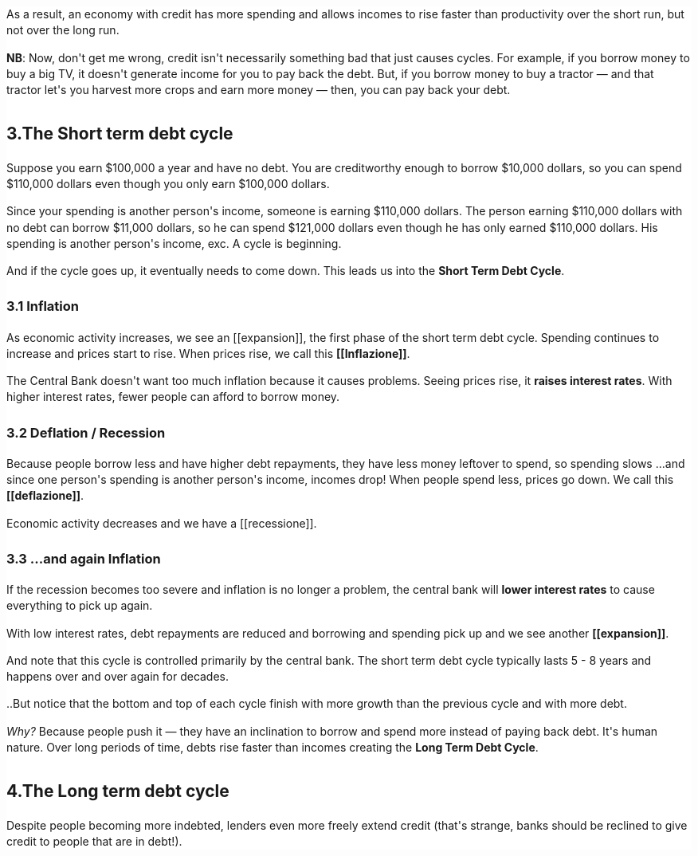 As a result, an economy with credit has more spending and allows incomes to rise faster than productivity over the short run, but not over the long run.

**NB**: Now, don't get me wrong, credit isn't necessarily something bad that just causes cycles. For example, if you borrow money to buy a big TV, it doesn't generate income for you to pay back the debt. But, if you borrow money to buy a tractor — and that tractor let's you harvest more crops and earn more money — then, you can pay back your debt.

## 3.The Short term debt cycle
Suppose you earn $100,000 a year and have no debt. You are creditworthy enough to borrow $10,000 dollars, so you can spend $110,000 dollars even though you only earn $100,000 dollars. 

Since your spending is another person's income, someone is earning $110,000 dollars. The person earning $110,000 dollars with no debt can borrow $11,000 dollars, so he can spend $121,000 dollars even though he has only earned $110,000 dollars. His spending is another person's income, exc. A cycle is beginning.

And if the cycle goes up, it eventually needs to come down. This leads us into the **Short Term Debt Cycle**.

### 3.1 Inflation
As economic activity increases, we see an [[expansion]], the first phase of the short term debt cycle. Spending continues to increase and prices start to rise. When prices rise, we call this **[[Inflazione]]**.

The Central Bank doesn't want too much inflation because it causes problems. Seeing prices rise, it **raises interest rates**. With higher interest rates, fewer people can afford to borrow money.
### 3.2 Deflation / Recession
Because people borrow less and have higher debt repayments, they have less money leftover to spend, so spending slows ...and since one person's spending is another person's income, incomes drop! 
When people spend less, prices go down. We call this **[[deflazione]]**.

Economic activity decreases and we have a [[recessione]]. 

### 3.3 ...and again Inflation
If the recession becomes too severe and inflation is no longer a problem, the central bank will **lower interest rates** to cause everything to pick up again.

With low interest rates, debt repayments are reduced and borrowing and spending pick up and we see another **[[expansion]]**.

And note that this cycle is controlled primarily by the central bank. The short term debt cycle typically lasts 5 - 8 years and happens over and over again for decades. 

..But notice that the bottom and top of each cycle finish with more growth than the previous cycle and with more debt. 

*Why?*
Because people push it — they have an inclination to borrow and spend more instead of paying back debt. It's human nature. Over long periods of time, debts rise faster than incomes creating the **Long Term Debt Cycle**.


## 4.The Long term debt cycle
Despite people becoming more indebted, lenders even more freely extend credit (that's strange, banks should be reclined to give credit to people that are in debt!). 
